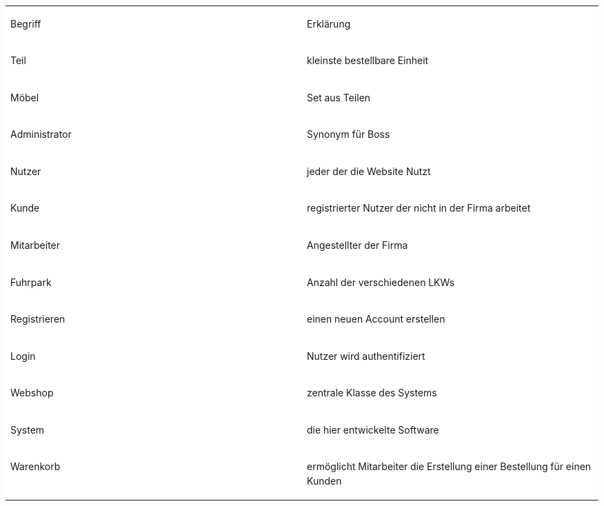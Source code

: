 <table>
<colgroup>
<col style="width: 50%" />
<col style="width: 50%" />
</colgroup>
<tbody>
<tr class="odd">
    <td><p>Begriff</p></td>
    <td><p>Erklärung</p></td>
    </tr>
    <tr class="even">
        <td><p>Teil</p></td>
        <td><p>kleinste bestellbare Einheit</p></td>
    </tr>
    <tr class="odd">
        <td><p>Möbel</p></td>
        <td><p>Set aus Teilen</p></td>
    </tr>
    <tr class="even">
        <td><p>Administrator</p></td>
        <td><p>Synonym für Boss</p></td>
    </tr>
    <tr class="odd">
        <td><p>Nutzer</p></td>
        <td><p>jeder der die Website Nutzt</p></td>
    </tr>
    <tr class="odd">
        <td><p>Kunde</p></td>
        <td><p>registrierter Nutzer der nicht in der Firma arbeitet</p></td>
    </tr>
    <tr class="even">
        <td><p>Mitarbeiter</p></td>
        <td><p>Angestellter der Firma</p></td>
    </tr>
    <tr class="odd">
        <td><p>Fuhrpark</p></td>
        <td><p>Anzahl der verschiedenen LKWs</p></td>
    </tr>
    <tr class="even">
        <td><p>Registrieren</p></td>
        <td><p>einen neuen Account erstellen</p></td>
    </tr>
    <tr class="odd">
        <td><p>Login</p></td>
        <td><p>Nutzer wird authentifiziert</p></td>
    </tr>
    <tr class="even">
        <td><p>Webshop</p></td>
        <td><p>zentrale Klasse des Systems</p></td>
    </tr>
    <tr class="odd">
        <td><p>System</p></td>
        <td><p>die hier entwickelte Software</p></td>
    </tr>
    <tr class="even">
        <td><p>Warenkorb</p></td>
        <td><p>ermöglicht Mitarbeiter die Erstellung einer Bestellung für einen Kunden</p></td>
    </tr>
    </tbody>
</table>
    
